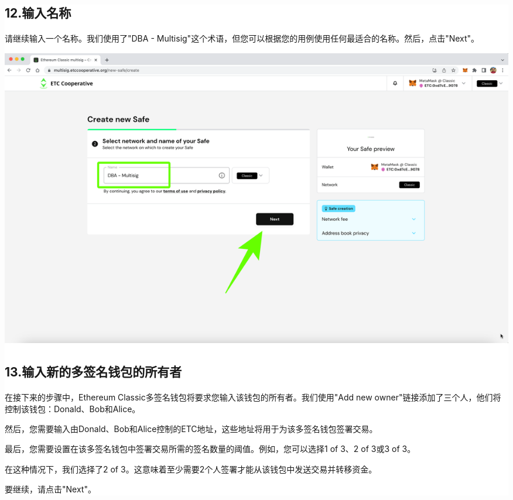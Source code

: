 ## 12.输入名称

请继续输入一个名称。我们使用了"DBA - Multisig"这个术语，但您可以根据您的用例使用任何最适合的名称。然后，点击"Next"。

![](./11.png)

## 13.输入新的多签名钱包的所有者

在接下来的步骤中，Ethereum Classic多签名钱包将要求您输入该钱包的所有者。我们使用"Add new owner"链接添加了三个人，他们将控制该钱包：Donald、Bob和Alice。

然后，您需要输入由Donald、Bob和Alice控制的ETC地址，这些地址将用于为该多签名钱包签署交易。

最后，您需要设置在该多签名钱包中签署交易所需的签名数量的阈值。例如，您可以选择1 of 3、2 of 3或3 of 3。

在这种情况下，我们选择了2 of 3。这意味着至少需要2个人签署才能从该钱包中发送交易并转移资金。

要继续，请点击"Next"。
